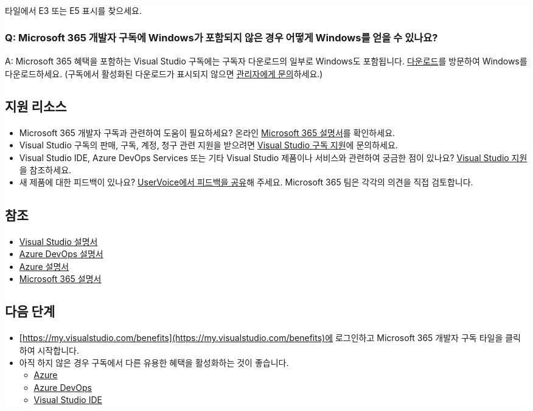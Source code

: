 타일에서 E3 또는 E5 표시를 찾으세요.

### <a name="q-if-microsoft-365-developer-subscription-doesnt-include-windows-how-do-i-get-windows"></a>Q: Microsoft 365 개발자 구독에 Windows가 포함되지 않은 경우 어떻게 Windows를 얻을 수 있나요?
A: Microsoft 365 혜택을 포함하는 Visual Studio 구독에는 구독자 다운로드의 일부로 Windows도 포함됩니다.  [다운로드](https://my.visualstudio.com/downloads)를 방문하여 Windows를 다운로드하세요. (구독에서 활성화된 다운로드가 표시되지 않으면 [관리자에게 문의](contact-my-admin.md)하세요.) 

## <a name="support-resources"></a>지원 리소스
- Microsoft 365 개발자 구독과 관련하여 도움이 필요하세요?  온라인 [Microsoft 365 설명서](/office/developer-program/office-365-developer-program-faq)를 확인하세요.
- Visual Studio 구독의 판매, 구독, 계정, 청구 관련 지원을 받으려면 [Visual Studio 구독 지원](https://my.visualstudio.com/gethelp)에 문의하세요.
- Visual Studio IDE, Azure DevOps Services 또는 기타 Visual Studio 제품이나 서비스와 관련하여 궁금한 점이 있나요?  [Visual Studio 지원](https://visualstudio.microsoft.com/support/)을 참조하세요.
- 새 제품에 대한 피드백이 있나요? [UserVoice에서 피드백을 공유](https://officespdev.uservoice.com/forums/224641-feature-requests-and-feedback?category_id=171306)해 주세요. Microsoft 365 팀은 각각의 의견을 직접 검토합니다.

## <a name="see-also"></a>참조
- [Visual Studio 설명서](/visualstudio/)
- [Azure DevOps 설명서](/azure/devops/)
- [Azure 설명서](/azure/)
- [Microsoft 365 설명서](/microsoft-365/)

## <a name="next-steps"></a>다음 단계
- [https://my.visualstudio.com/benefits](https://my.visualstudio.com/benefits)에 로그인하고 Microsoft 365 개발자 구독 타일을 클릭하여 시작합니다. 
- 아직 하지 않은 경우 구독에서 다른 유용한 혜택을 활성화하는 것이 좋습니다.
   - [Azure](vs-azure.md)
   - [Azure DevOps](vs-azure-devops.md)
   - [Visual Studio IDE](vs-ide-benefit.md)